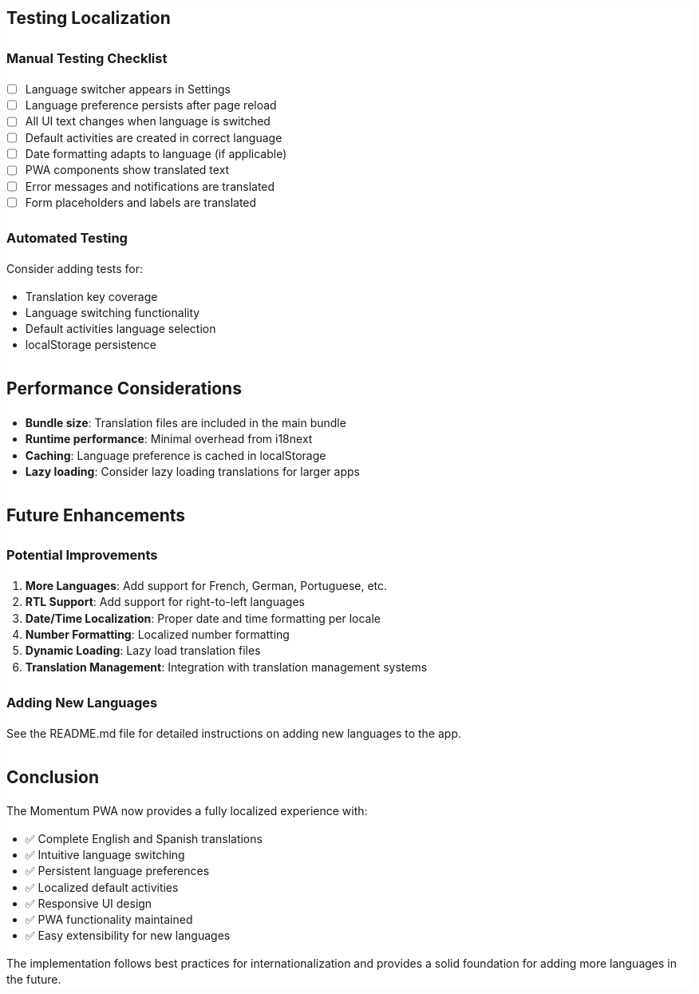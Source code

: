 ## Testing Localization

### Manual Testing Checklist

- [ ] Language switcher appears in Settings
- [ ] Language preference persists after page reload
- [ ] All UI text changes when language is switched
- [ ] Default activities are created in correct language
- [ ] Date formatting adapts to language (if applicable)
- [ ] PWA components show translated text
- [ ] Error messages and notifications are translated
- [ ] Form placeholders and labels are translated

### Automated Testing

Consider adding tests for:
- Translation key coverage
- Language switching functionality
- Default activities language selection
- localStorage persistence

## Performance Considerations

- **Bundle size**: Translation files are included in the main bundle
- **Runtime performance**: Minimal overhead from i18next
- **Caching**: Language preference is cached in localStorage
- **Lazy loading**: Consider lazy loading translations for larger apps

## Future Enhancements

### Potential Improvements

1. **More Languages**: Add support for French, German, Portuguese, etc.
2. **RTL Support**: Add support for right-to-left languages
3. **Date/Time Localization**: Proper date and time formatting per locale
4. **Number Formatting**: Localized number formatting
5. **Dynamic Loading**: Lazy load translation files
6. **Translation Management**: Integration with translation management systems

### Adding New Languages

See the README.md file for detailed instructions on adding new languages to the app.

## Conclusion

The Momentum PWA now provides a fully localized experience with:

- ✅ Complete English and Spanish translations
- ✅ Intuitive language switching
- ✅ Persistent language preferences
- ✅ Localized default activities
- ✅ Responsive UI design
- ✅ PWA functionality maintained
- ✅ Easy extensibility for new languages

The implementation follows best practices for internationalization and provides a solid foundation for adding more languages in the future.